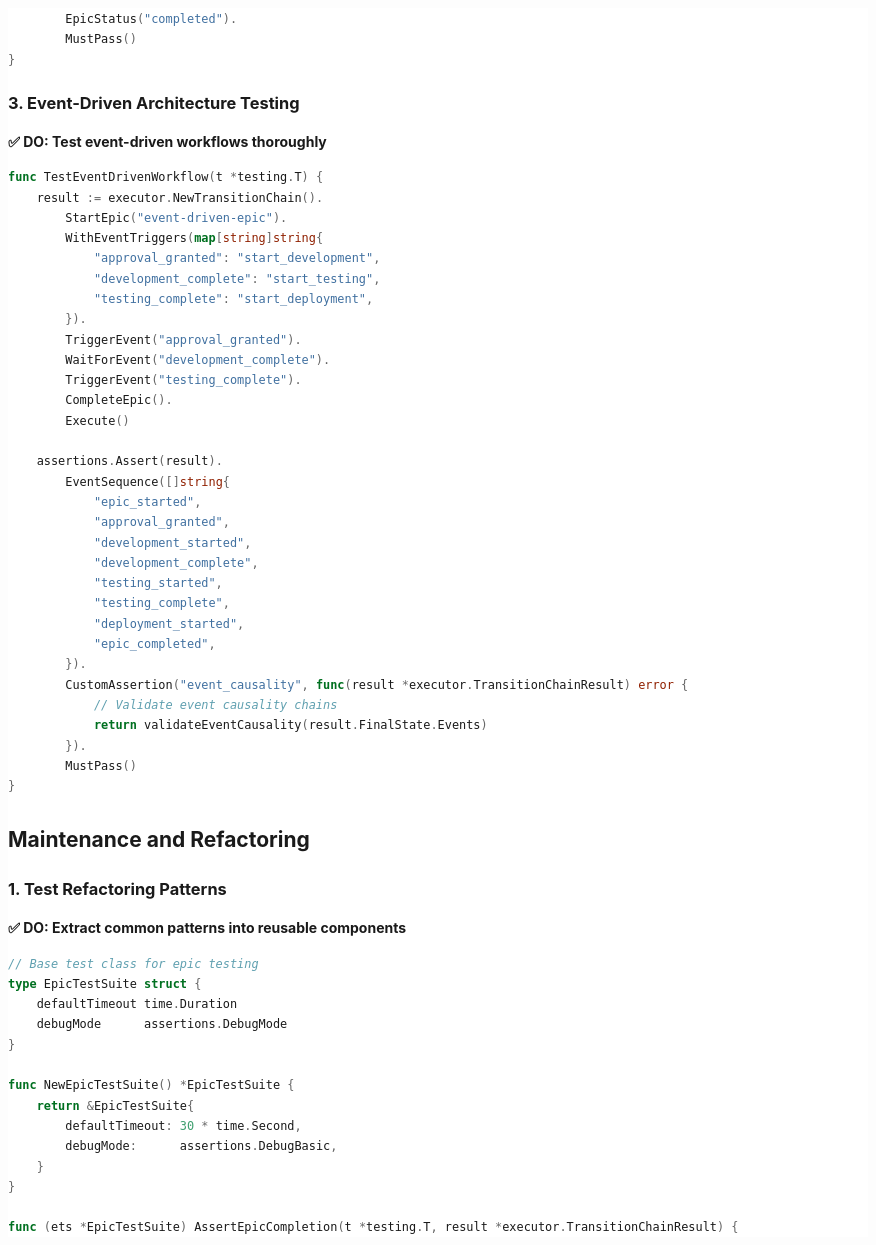 ```go
        EpicStatus("completed").
        MustPass()
}
```

### 3. Event-Driven Architecture Testing

**✅ DO: Test event-driven workflows thoroughly**
```go
func TestEventDrivenWorkflow(t *testing.T) {
    result := executor.NewTransitionChain().
        StartEpic("event-driven-epic").
        WithEventTriggers(map[string]string{
            "approval_granted": "start_development",
            "development_complete": "start_testing",
            "testing_complete": "start_deployment",
        }).
        TriggerEvent("approval_granted").
        WaitForEvent("development_complete").
        TriggerEvent("testing_complete").
        CompleteEpic().
        Execute()
    
    assertions.Assert(result).
        EventSequence([]string{
            "epic_started",
            "approval_granted",
            "development_started",
            "development_complete",
            "testing_started",
            "testing_complete",
            "deployment_started",
            "epic_completed",
        }).
        CustomAssertion("event_causality", func(result *executor.TransitionChainResult) error {
            // Validate event causality chains
            return validateEventCausality(result.FinalState.Events)
        }).
        MustPass()
}
```

## Maintenance and Refactoring

### 1. Test Refactoring Patterns

**✅ DO: Extract common patterns into reusable components**
```go
// Base test class for epic testing
type EpicTestSuite struct {
    defaultTimeout time.Duration
    debugMode      assertions.DebugMode
}

func NewEpicTestSuite() *EpicTestSuite {
    return &EpicTestSuite{
        defaultTimeout: 30 * time.Second,
        debugMode:      assertions.DebugBasic,
    }
}

func (ets *EpicTestSuite) AssertEpicCompletion(t *testing.T, result *executor.TransitionChainResult) {
```